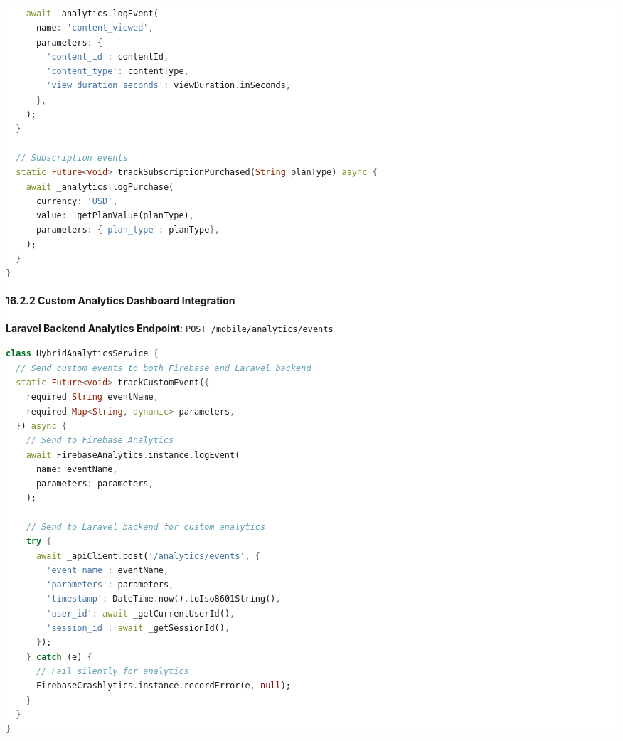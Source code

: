 ```dart
    await _analytics.logEvent(
      name: 'content_viewed',
      parameters: {
        'content_id': contentId,
        'content_type': contentType,
        'view_duration_seconds': viewDuration.inSeconds,
      },
    );
  }
  
  // Subscription events
  static Future<void> trackSubscriptionPurchased(String planType) async {
    await _analytics.logPurchase(
      currency: 'USD',
      value: _getPlanValue(planType),
      parameters: {'plan_type': planType},
    );
  }
}
```

#### 16.2.2 Custom Analytics Dashboard Integration

**Laravel Backend Analytics Endpoint**: `POST /mobile/analytics/events`

```dart
class HybridAnalyticsService {
  // Send custom events to both Firebase and Laravel backend
  static Future<void> trackCustomEvent({
    required String eventName,
    required Map<String, dynamic> parameters,
  }) async {
    // Send to Firebase Analytics
    await FirebaseAnalytics.instance.logEvent(
      name: eventName,
      parameters: parameters,
    );
    
    // Send to Laravel backend for custom analytics
    try {
      await _apiClient.post('/analytics/events', {
        'event_name': eventName,
        'parameters': parameters,
        'timestamp': DateTime.now().toIso8601String(),
        'user_id': await _getCurrentUserId(),
        'session_id': await _getSessionId(),
      });
    } catch (e) {
      // Fail silently for analytics
      FirebaseCrashlytics.instance.recordError(e, null);
    }
  }
}
```
